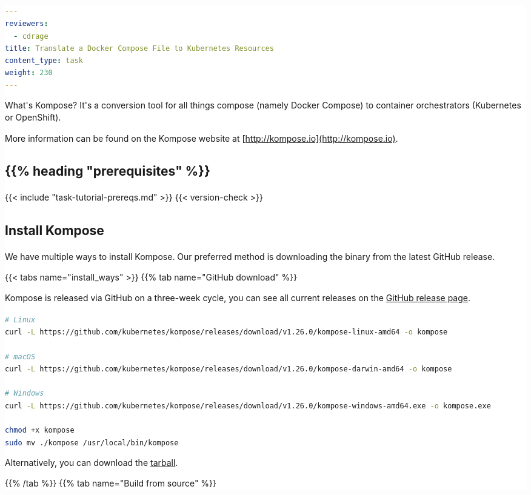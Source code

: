 ```yaml
---
reviewers:
  - cdrage
title: Translate a Docker Compose File to Kubernetes Resources
content_type: task
weight: 230
---
```




What's Kompose? It's a conversion tool for all things compose (namely Docker Compose) to container orchestrators (Kubernetes or OpenShift).

More information can be found on the Kompose website at [http://kompose.io](http://kompose.io).

## {{% heading "prerequisites" %}}

{{< include "task-tutorial-prereqs.md" >}} {{< version-check >}}



## Install Kompose

We have multiple ways to install Kompose. Our preferred method is downloading the binary from the latest GitHub release.

{{< tabs name="install_ways" >}}
{{% tab name="GitHub download" %}}

Kompose is released via GitHub on a three-week cycle, you can see all current releases on the [GitHub release page](https://github.com/kubernetes/kompose/releases).

```sh
# Linux
curl -L https://github.com/kubernetes/kompose/releases/download/v1.26.0/kompose-linux-amd64 -o kompose

# macOS
curl -L https://github.com/kubernetes/kompose/releases/download/v1.26.0/kompose-darwin-amd64 -o kompose

# Windows
curl -L https://github.com/kubernetes/kompose/releases/download/v1.26.0/kompose-windows-amd64.exe -o kompose.exe

chmod +x kompose
sudo mv ./kompose /usr/local/bin/kompose
```

Alternatively, you can download the [tarball](https://github.com/kubernetes/kompose/releases).

{{% /tab %}}
{{% tab name="Build from source" %}}
